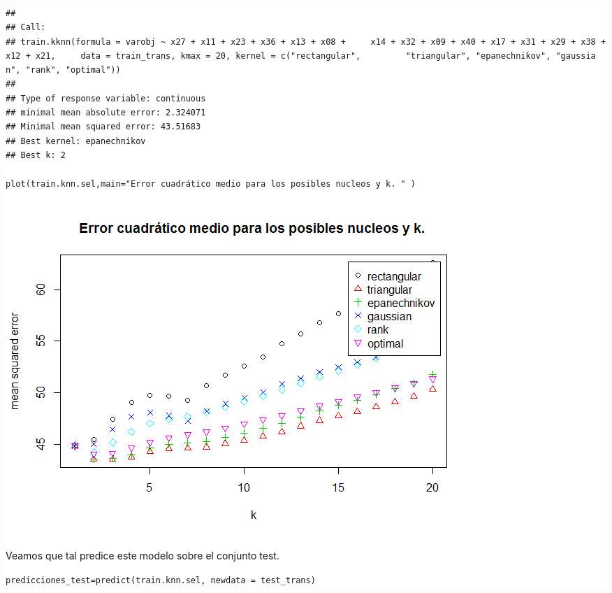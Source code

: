     ## 
    ## Call:
    ## train.kknn(formula = varobj ~ x27 + x11 + x23 + x36 + x13 + x08 +     x14 + x32 + x09 + x40 + x17 + x31 + x29 + x38 + x12 + x21,     data = train_trans, kmax = 20, kernel = c("rectangular",         "triangular", "epanechnikov", "gaussian", "rank", "optimal"))
    ## 
    ## Type of response variable: continuous
    ## minimal mean absolute error: 2.324071
    ## Minimal mean squared error: 43.51683
    ## Best kernel: epanechnikov
    ## Best k: 2

    plot(train.knn.sel,main="Error cuadrático medio para los posibles nucleos y k. " ) 

![](ejercicio_knn_informe_files/figure-markdown_strict/unnamed-chunk-30-1.png)

Veamos que tal predice este modelo sobre el conjunto test.

    predicciones_test=predict(train.knn.sel, newdata = test_trans)
